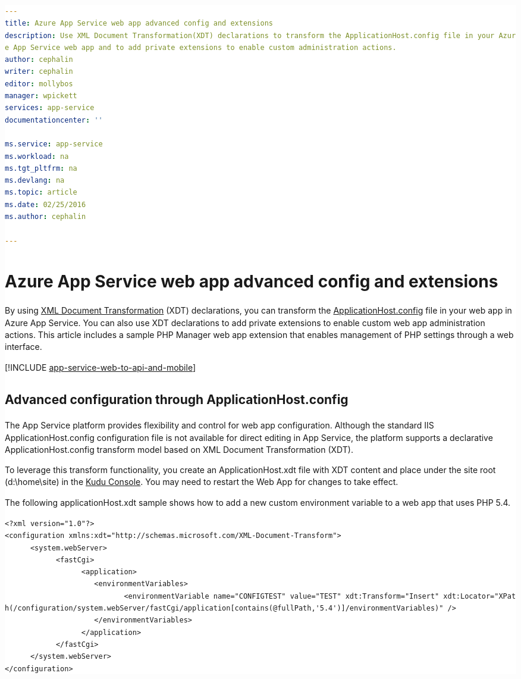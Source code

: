 ```yaml
---
title: Azure App Service web app advanced config and extensions
description: Use XML Document Transformation(XDT) declarations to transform the ApplicationHost.config file in your Azure App Service web app and to add private extensions to enable custom administration actions.
author: cephalin
writer: cephalin
editor: mollybos
manager: wpickett
services: app-service
documentationcenter: ''

ms.service: app-service
ms.workload: na
ms.tgt_pltfrm: na
ms.devlang: na
ms.topic: article
ms.date: 02/25/2016
ms.author: cephalin

---
```

# Azure App Service web app advanced config and extensions
By using [XML Document Transformation](http://msdn.microsoft.com/library/dd465326.aspx) (XDT) declarations, you can transform the [ApplicationHost.config](http://www.iis.net/learn/get-started/planning-your-iis-architecture/introduction-to-applicationhostconfig) file in your web app in Azure App Service. You can also use XDT declarations to add private extensions to enable custom web app administration actions. This article includes a sample PHP Manager web app extension that enables management of PHP settings through a web interface.

[!INCLUDE [app-service-web-to-api-and-mobile](../../includes/app-service-web-to-api-and-mobile.md)]

## <a id="transform"></a>Advanced configuration through ApplicationHost.config
The App Service platform provides flexibility and control for web app configuration. Although the standard IIS ApplicationHost.config configuration file is not available for direct editing in App Service, the platform supports a declarative ApplicationHost.config transform model based on XML Document Transformation (XDT).

To leverage this transform functionality, you create an ApplicationHost.xdt file with XDT content and place under the site root (d:\home\site) in the [Kudu Console](https://github.com/projectkudu/kudu/wiki/Kudu-console). You may need to restart the Web App for changes to take effect.

The following applicationHost.xdt sample shows how to add a new custom environment variable to a web app that uses PHP 5.4.

    <?xml version="1.0"?>
    <configuration xmlns:xdt="http://schemas.microsoft.com/XML-Document-Transform">
          <system.webServer>
                <fastCgi>
                      <application>
                         <environmentVariables>
                                <environmentVariable name="CONFIGTEST" value="TEST" xdt:Transform="Insert" xdt:Locator="XPath(/configuration/system.webServer/fastCgi/application[contains(@fullPath,'5.4')]/environmentVariables)" />
                         </environmentVariables>
                      </application>
                </fastCgi>
          </system.webServer>
    </configuration>


[TransformSitePHPUI]: ./media/web-sites-transform-extend/TransformSitePHPUI.png
[TransformSiteSolEx]: ./media/web-sites-transform-extend/TransformSiteSolEx.png